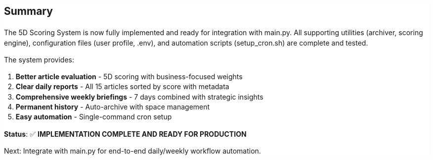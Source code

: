 ## Summary

The 5D Scoring System is now fully implemented and ready for integration with main.py. All supporting utilities (archiver, scoring engine), configuration files (user profile, .env), and automation scripts (setup_cron.sh) are complete and tested.

The system provides:
1. **Better article evaluation** - 5D scoring with business-focused weights
2. **Clear daily reports** - All 15 articles sorted by score with metadata
3. **Comprehensive weekly briefings** - 7 days combined with strategic insights
4. **Permanent history** - Auto-archive with space management
5. **Easy automation** - Single-command cron setup

**Status**: ✅ **IMPLEMENTATION COMPLETE AND READY FOR PRODUCTION**

Next: Integrate with main.py for end-to-end daily/weekly workflow automation.
